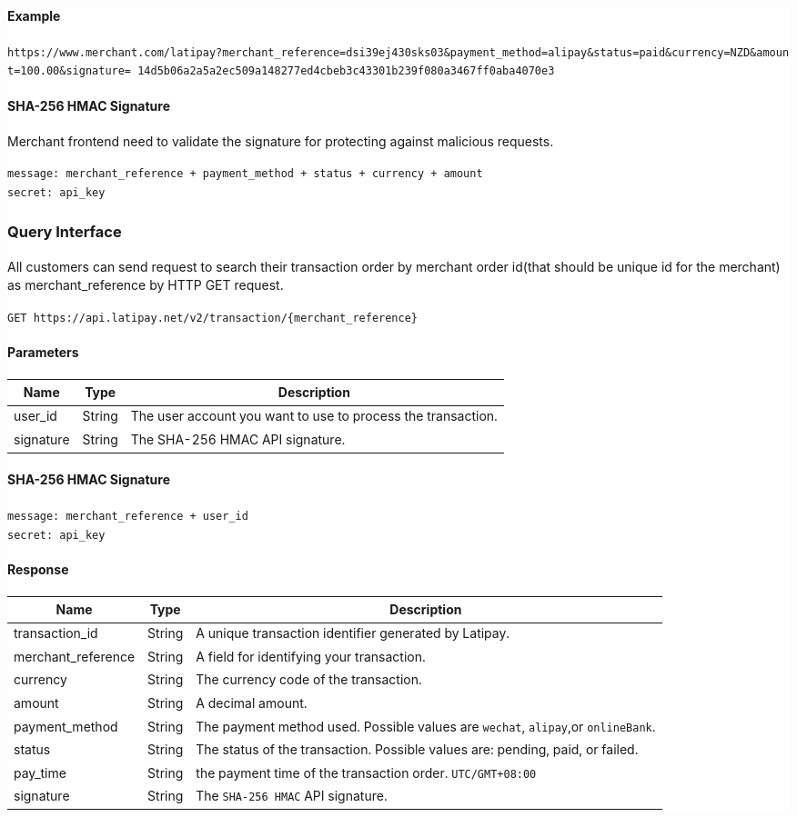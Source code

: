 #### Example

```
https://www.merchant.com/latipay?merchant_reference=dsi39ej430sks03&payment_method=alipay&status=paid&currency=NZD&amount=100.00&signature= 14d5b06a2a5a2ec509a148277ed4cbeb3c43301b239f080a3467ff0aba4070e3
```

#### SHA-256 HMAC Signature

Merchant frontend need to validate the signature for protecting against malicious requests.

```
message: merchant_reference + payment_method + status + currency + amount
secret: api_key
```

### Query Interface

All customers can send request to search their transaction order by merchant order id(that should be unique id for the merchant) as merchant_reference by HTTP GET request.

```
GET https://api.latipay.net/v2/transaction/{merchant_reference}
```

#### Parameters

| Name  | Type  | Description |
|------------- |---------------| -------------|
|user_id | String | The user account you want to use to process the transaction. |
|signature | String |The SHA-256 HMAC API signature.

#### SHA-256 HMAC Signature

```
message: merchant_reference + user_id
secret: api_key
```

#### Response

| Name  | Type  | Description |
|------------- |---------------| -------------|
|transaction_id  | String  | A unique transaction identifier generated by Latipay.  |
|merchant_reference  | String  | A field for identifying your transaction.  |
|currency  | String  | The currency code of the transaction.  |
|amount  | String  | A decimal amount.  |
|payment_method  | String  | The payment method used. Possible values are `wechat`, `alipay`,or `onlineBank`.  |
|status  | String  | The status of the transaction. Possible values are: pending, paid, or failed.  |
|pay_time  | String  | the payment time of the transaction order. `UTC/GMT+08:00`|
|signature  | String  | The `SHA-256 HMAC` API signature.  |
